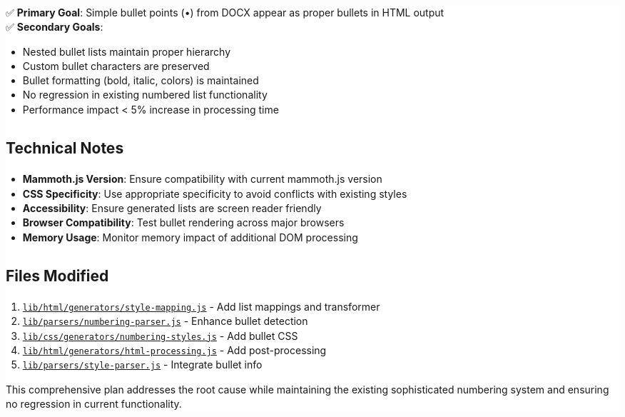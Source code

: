✅ **Primary Goal**: Simple bullet points (•) from DOCX appear as proper bullets in HTML output  
✅ **Secondary Goals**:
- Nested bullet lists maintain proper hierarchy
- Custom bullet characters are preserved
- Bullet formatting (bold, italic, colors) is maintained
- No regression in existing numbered list functionality
- Performance impact < 5% increase in processing time

## Technical Notes

- **Mammoth.js Version**: Ensure compatibility with current mammoth.js version
- **CSS Specificity**: Use appropriate specificity to avoid conflicts with existing styles
- **Accessibility**: Ensure generated lists are screen reader friendly
- **Browser Compatibility**: Test bullet rendering across major browsers
- **Memory Usage**: Monitor memory impact of additional DOM processing

## Files Modified

1. [`lib/html/generators/style-mapping.js`](lib/html/generators/style-mapping.js) - Add list mappings and transformer
2. [`lib/parsers/numbering-parser.js`](lib/parsers/numbering-parser.js) - Enhance bullet detection
3. [`lib/css/generators/numbering-styles.js`](lib/css/generators/numbering-styles.js) - Add bullet CSS
4. [`lib/html/generators/html-processing.js`](lib/html/generators/html-processing.js) - Add post-processing
5. [`lib/parsers/style-parser.js`](lib/parsers/style-parser.js) - Integrate bullet info

This comprehensive plan addresses the root cause while maintaining the existing sophisticated numbering system and ensuring no regression in current functionality.

